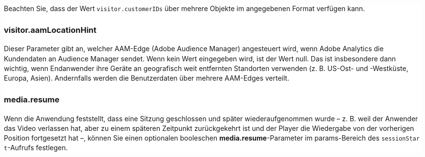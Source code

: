 Beachten Sie, dass der Wert `visitor.customerIDs` über mehrere Objekte im angegebenen Format verfügen kann.

### visitor.aamLocationHint

Dieser Parameter gibt an, welcher AAM-Edge (Adobe Audience Manager) angesteuert wird, wenn Adobe Analytics die Kundendaten an Audience Manager sendet. Wenn kein Wert eingegeben wird, ist der Wert null. Das ist insbesondere dann wichtig, wenn Endanwender ihre Geräte an geografisch weit entfernten Standorten verwenden (z. B. US-Ost- und -Westküste, Europa, Asien). Andernfalls werden die Benutzerdaten über mehrere AAM-Edges verteilt.

### media.resume

Wenn die Anwendung feststellt, dass eine Sitzung geschlossen und später wiederaufgenommen wurde – z. B. weil der Anwender das Video verlassen hat, aber zu einem späteren Zeitpunkt zurückgekehrt ist und der Player die Wiedergabe von der vorherigen Position fortgesetzt hat –, können Sie einen optionalen booleschen **media.resume**-Parameter im params-Bereich des `sessionStart`-Aufrufs festlegen.


